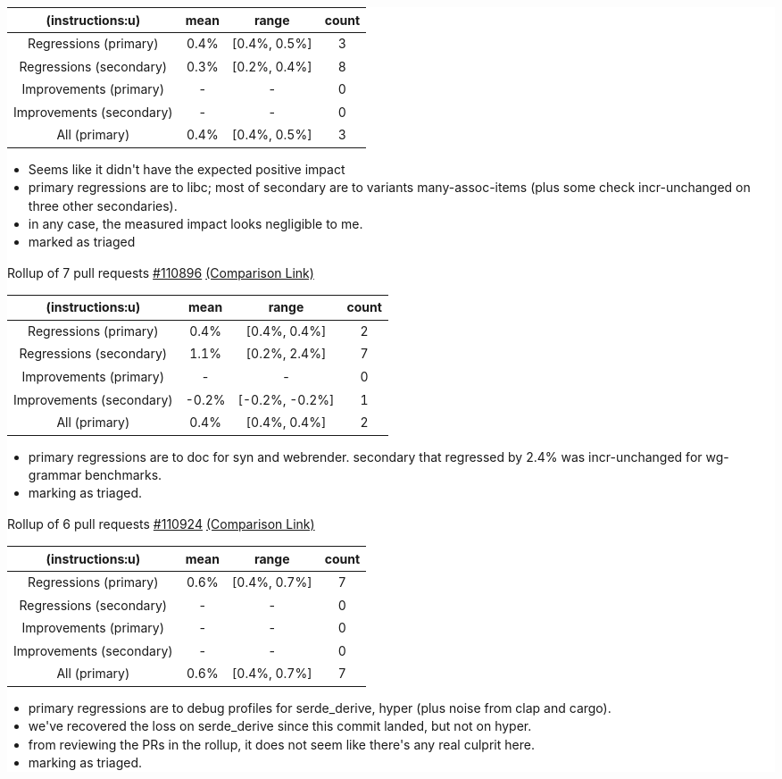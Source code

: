 | (instructions:u)         | mean | range        | count |
|:------------------------:|:----:|:------------:|:-----:|
| Regressions (primary)    | 0.4% | [0.4%, 0.5%] | 3     |
| Regressions (secondary)  | 0.3% | [0.2%, 0.4%] | 8     |
| Improvements (primary)   | -    | -            | 0     |
| Improvements (secondary) | -    | -            | 0     |
| All  (primary)           | 0.4% | [0.4%, 0.5%] | 3     |

* Seems like it didn't have the expected positive impact
* primary regressions are to libc; most of secondary are to variants many-assoc-items (plus some check incr-unchanged on three other secondaries).
* in any case, the measured impact looks negligible to me.
* marked as triaged

Rollup of 7 pull requests [#110896](https://github.com/rust-lang/rust/pull/110896) [(Comparison Link)](https://perf.rust-lang.org/compare.html?start=6ce22733b973355573efd1e6294e585460e90e17&end=901fdb3b04375e3456b5cf771f86ecca8d6c1917&stat=instructions:u)

| (instructions:u)         | mean  | range          | count |
|:------------------------:|:-----:|:--------------:|:-----:|
| Regressions (primary)    | 0.4%  | [0.4%, 0.4%]   | 2     |
| Regressions (secondary)  | 1.1%  | [0.2%, 2.4%]   | 7     |
| Improvements (primary)   | -     | -              | 0     |
| Improvements (secondary) | -0.2% | [-0.2%, -0.2%] | 1     |
| All  (primary)           | 0.4%  | [0.4%, 0.4%]   | 2     |

* primary regressions are to doc for syn and webrender. secondary that regressed by 2.4% was incr-unchanged for wg-grammar benchmarks.
* marking as triaged.

Rollup of 6 pull requests [#110924](https://github.com/rust-lang/rust/pull/110924) [(Comparison Link)](https://perf.rust-lang.org/compare.html?start=033aa092ab23ba14cdad27073c5e37ba0eddb428&end=2fce2290865f012391b8f3e581c3852a248031fa&stat=instructions:u)

| (instructions:u)         | mean | range        | count |
|:------------------------:|:----:|:------------:|:-----:|
| Regressions (primary)    | 0.6% | [0.4%, 0.7%] | 7     |
| Regressions (secondary)  | -    | -            | 0     |
| Improvements (primary)   | -    | -            | 0     |
| Improvements (secondary) | -    | -            | 0     |
| All  (primary)           | 0.6% | [0.4%, 0.7%] | 7     |


* primary regressions are to debug profiles for serde_derive, hyper (plus noise from clap and cargo).
* we've recovered the loss on serde_derive since this commit landed, but not on hyper.
* from reviewing the PRs in the rollup, it does not seem like there's any real culprit here.
* marking as triaged.
